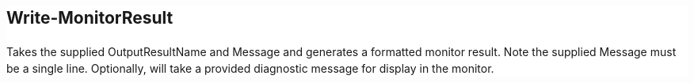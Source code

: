 ## Write-MonitorResult
Takes the supplied OutputResultName and Message and generates a formatted monitor result. Note the supplied Message must be a single line. Optionally, will take a provided diagnostic message for display in the monitor.